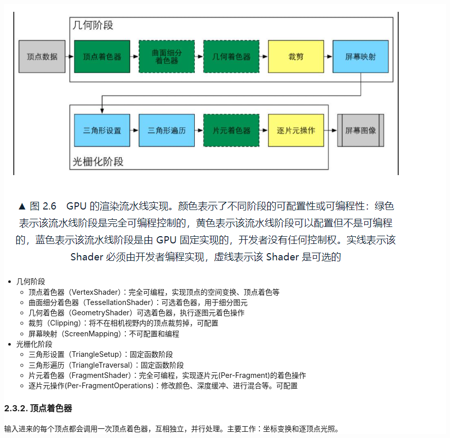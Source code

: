 ![](./Image/2.5.png)

* 几何阶段
    * 顶点着色器（VertexShader）：完全可编程，实现顶点的空间变换、顶点着色等
    * 曲面细分着色器（TessellationShader）：可选着色器，用于细分图元
    * 几何着色器（GeometryShader）可选着色器，执行逐图元着色操作
    * 裁剪（Clipping）：将不在相机视野内的顶点裁剪掉，可配置
    * 屏幕映射（ScreenMapping）：不可配置和编程
* 光栅化阶段
    * 三角形设置（TriangleSetup）：固定函数阶段
    * 三角形遍历（TriangleTraversal）：固定函数阶段
    * 片元着色器（FragmentShader）：完全可编程，实现逐片元(Per-Fragment)的着色操作
    * 逐片元操作(Per-FragmentOperations)：修改颜色、深度缓冲、进行混合等。可配置

### 2.3.2. 顶点着色器
输入进来的每个顶点都会调用一次顶点着色器，互相独立，并行处理。主要工作：坐标变换和逐顶点光照。
